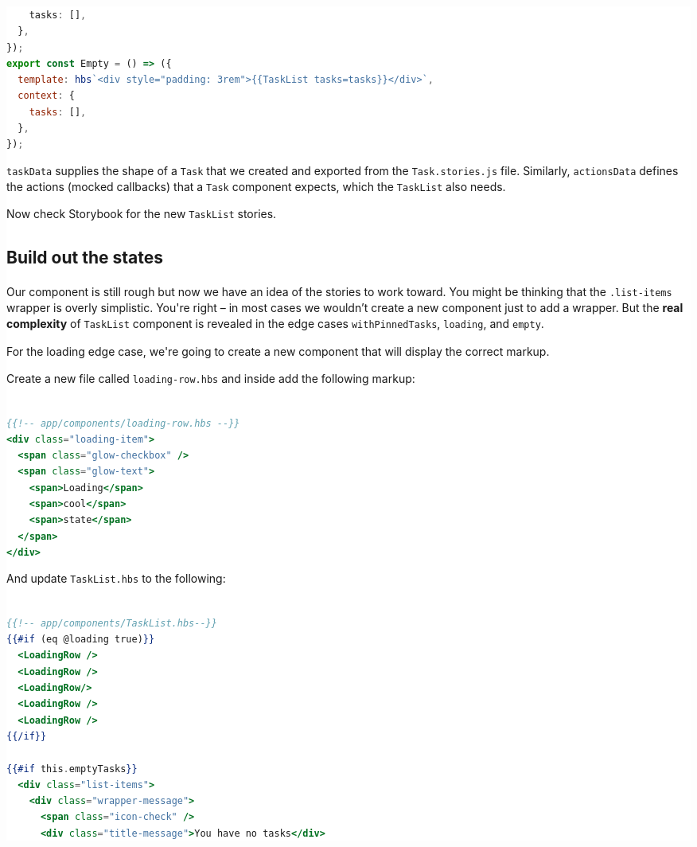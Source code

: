 ```javascript
    tasks: [],
  },
});
export const Empty = () => ({
  template: hbs`<div style="padding: 3rem">{{TaskList tasks=tasks}}</div>`,
  context: {
    tasks: [],
  },
});
```

`taskData` supplies the shape of a `Task` that we created and exported from the `Task.stories.js` file. Similarly, `actionsData` defines the actions (mocked callbacks) that a `Task` component expects, which the `TaskList` also needs.

Now check Storybook for the new `TaskList` stories.

<video autoPlay muted playsInline loop>
  <source
    src="/intro-to-storybook/inprogress-tasklist-states.mp4"
    type="video/mp4"
  />
</video>

## Build out the states

Our component is still rough but now we have an idea of the stories to work toward. You might be thinking that the `.list-items` wrapper is overly simplistic. You're right – in most cases we wouldn’t create a new component just to add a wrapper. But the **real complexity** of `TaskList` component is revealed in the edge cases `withPinnedTasks`, `loading`, and `empty`.

For the loading edge case, we're going to create a new component that will display the correct markup.

Create a new file called `loading-row.hbs` and inside add the following markup:

```handlebars

{{!-- app/components/loading-row.hbs --}}
<div class="loading-item">
  <span class="glow-checkbox" />
  <span class="glow-text">
    <span>Loading</span>
    <span>cool</span>
    <span>state</span>
  </span>
</div>
```

And update `TaskList.hbs` to the following:

```handlebars

{{!-- app/components/TaskList.hbs--}}
{{#if (eq @loading true)}}
  <LoadingRow />
  <LoadingRow />
  <LoadingRow/>
  <LoadingRow />
  <LoadingRow />
{{/if}}

{{#if this.emptyTasks}}
  <div class="list-items">
    <div class="wrapper-message">
      <span class="icon-check" />
      <div class="title-message">You have no tasks</div>
```